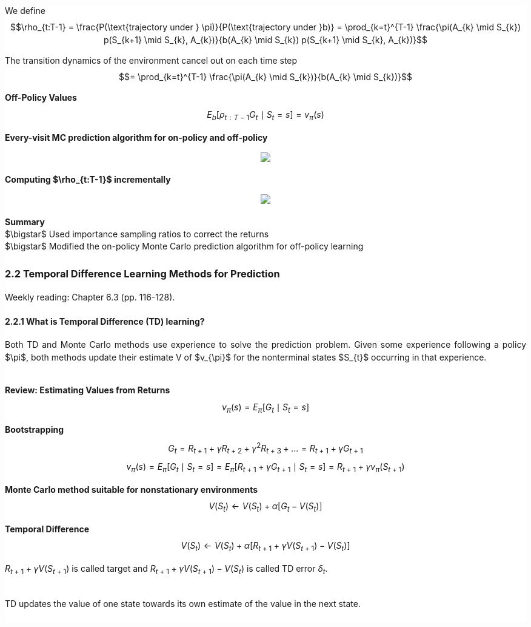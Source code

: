 We define<br>
$$\rho_{t:T-1} = \frac{P(\text{trajectory under } \pi)}{P(\text{trajectory under }b)} = \prod_{k=t}^{T-1} \frac{\pi(A_{k} \mid S_{k}) p(S_{k+1} \mid S_{k}, A_{k})}{b(A_{k} \mid S_{k}) p(S_{k+1} \mid S_{k}, A_{k})}$$

The transition dynamics of the environment cancel out on each time step<br>
$$= \prod_{k=t}^{T-1} \frac{\pi(A_{k} \mid S_{k})}{b(A_{k} \mid S_{k})}$$

<b>Off-Policy Values</b><br>
$$E_{b}[\rho_{t:T-1} G_{t} \mid S_{t} = s] = v_{\pi}(s)$$

<b>Every-visit MC prediction algorithm for on-policy and off-policy</b><br>
<center><img src="https://raw.githubusercontent.com/chaopan1995/chaopan1995.github.io/master/_imgs/COURSES/RL/2_1_9_2.png"/></center>
</p>
<p align="justify">
<b>Computing $\rho_{t:T-1}$ incrementally</b><br>
<center><img src="https://raw.githubusercontent.com/chaopan1995/chaopan1995.github.io/master/_imgs/COURSES/RL/2_1_9_3.png"/></center>
</p>
<p align="justify">
<b>Summary</b><br>
$\bigstar$ Used importance sampling ratios to correct the returns<br>
$\bigstar$ Modified the on-policy Monte Carlo prediction algorithm for off-policy learning<br>
</p>

### 2.2 Temporal Difference Learning Methods for Prediction
<p align="justify">
Weekly reading: Chapter 6.3 (pp. 116-128).<br>
</p>

#### 2.2.1 What is Temporal Difference (TD) learning?
<p align="justify">
Both TD and Monte Carlo methods use experience to solve the prediction problem. Given some experience following a policy $\pi$, both methods update their estimate V of $v_{\pi}$ for the nonterminal states $S_{t}$ occurring in that experience.<br><br>

<b>Review: Estimating Values from Returns</b><br>
$$v_{\pi}(s) = E_{\pi} [G_{t} \mid S_{t} = s]$$

<b>Bootstrapping</b><br>
$$G_{t} = R_{t+1} + \gamma R_{t+2} + \gamma^{2} R_{t+3} + ... = R_{t+1} + \gamma G_{t+1}$$
$$v_{\pi}(s) = E_{\pi}[G_{t} \mid S_{t} = s] = E_{\pi} [R_{t+1} + \gamma G_{t+1} \mid S_{t} = s] = R_{t+1} + \gamma v_{\pi}(S_{t+1})$$

<b>Monte Carlo method suitable for nonstationary environments</b><br>
$$V(S_{t}) \leftarrow V(S_{t}) + \alpha [G_{t} - V(S_{t})]$$

<b>Temporal Difference</b><br>
$$V(S_{t}) \leftarrow V(S_{t}) + \alpha [R_{t+1} + \gamma V(S_{t+1}) - V(S_{t})]$$

$R_{t+1} + \gamma V(S_{t+1})$ is called target and $R_{t+1} + \gamma V(S_{t+1}) - V(S_{t})$ is called TD error $\delta_{t}$.<br><br>

TD updates the value of one state towards its own estimate of the value in the next state.<br><br>
